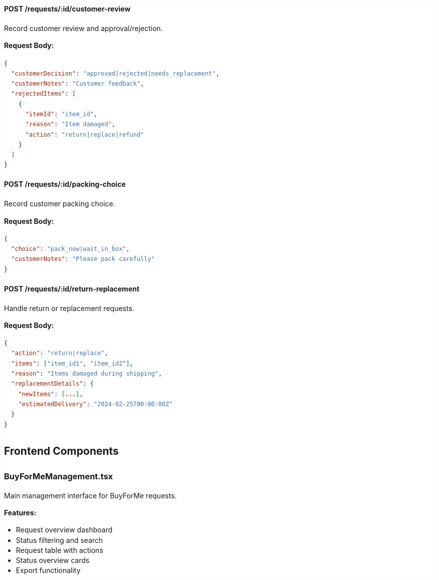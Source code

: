 #### POST /requests/:id/customer-review
Record customer review and approval/rejection.

**Request Body:**
```json
{
  "customerDecision": "approved|rejected|needs_replacement",
  "customerNotes": "Customer feedback",
  "rejectedItems": [
    {
      "itemId": "item_id",
      "reason": "Item damaged",
      "action": "return|replace|refund"
    }
  ]
}
```

#### POST /requests/:id/packing-choice
Record customer packing choice.

**Request Body:**
```json
{
  "choice": "pack_now|wait_in_box",
  "customerNotes": "Please pack carefully"
}
```

#### POST /requests/:id/return-replacement
Handle return or replacement requests.

**Request Body:**
```json
{
  "action": "return|replace",
  "items": ["item_id1", "item_id2"],
  "reason": "Items damaged during shipping",
  "replacementDetails": {
    "newItems": [...],
    "estimatedDelivery": "2024-02-25T00:00:00Z"
  }
}
```

## Frontend Components

### BuyForMeManagement.tsx
Main management interface for BuyForMe requests.

**Features:**
- Request overview dashboard
- Status filtering and search
- Request table with actions
- Status overview cards
- Export functionality
